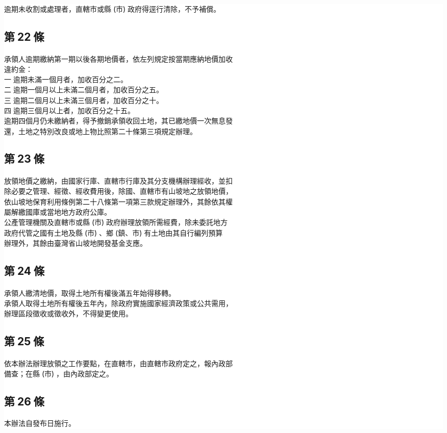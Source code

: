 逾期未收割或處理者，直轄市或縣 (市) 政府得逕行清除，不予補償。

第 22 條
--------
承領人逾期繳納第一期以後各期地價者，依左列規定按當期應納地價加收  
違約金：  
一  逾期未滿一個月者，加收百分之二。  
二  逾期一個月以上未滿二個月者，加收百分之五。  
三  逾期二個月以上未滿三個月者，加收百分之十。  
四  逾期三個月以上者，加收百分之十五。  
逾期四個月仍未繳納者，得予撤銷承領收回土地，其已繳地價一次無息發  
還，土地之特別改良或地上物比照第二十條第三項規定辦理。

第 23 條
--------
放領地價之繳納，由國家行庫、直轄市行庫及其分支機構辦理經收，並扣  
除必要之管理、經徵、經收費用後，除國、直轄市有山坡地之放領地價，  
依山坡地保育利用條例第二十八條第一項第三款規定辦理外，其餘依其權  
屬解繳國庫或當地地方政府公庫。  
公產管理機關及直轄市或縣 (市) 政府辦理放領所需經費，除未委託地方  
政府代管之國有土地及縣 (市) 、鄉 (鎮、市) 有土地由其自行編列預算  
辦理外，其餘由臺灣省山坡地開發基金支應。

第 24 條
--------
承領人繳清地價，取得土地所有權後滿五年始得移轉。  
承領人取得土地所有權後五年內，除政府實施國家經濟政策或公共需用，  
辦理區段徵收或徵收外，不得變更使用。

第 25 條
--------
依本辦法辦理放領之工作要點，在直轄市，由直轄市政府定之，報內政部  
備查；在縣 (市) ，由內政部定之。

第 26 條
--------
本辦法自發布日施行。

